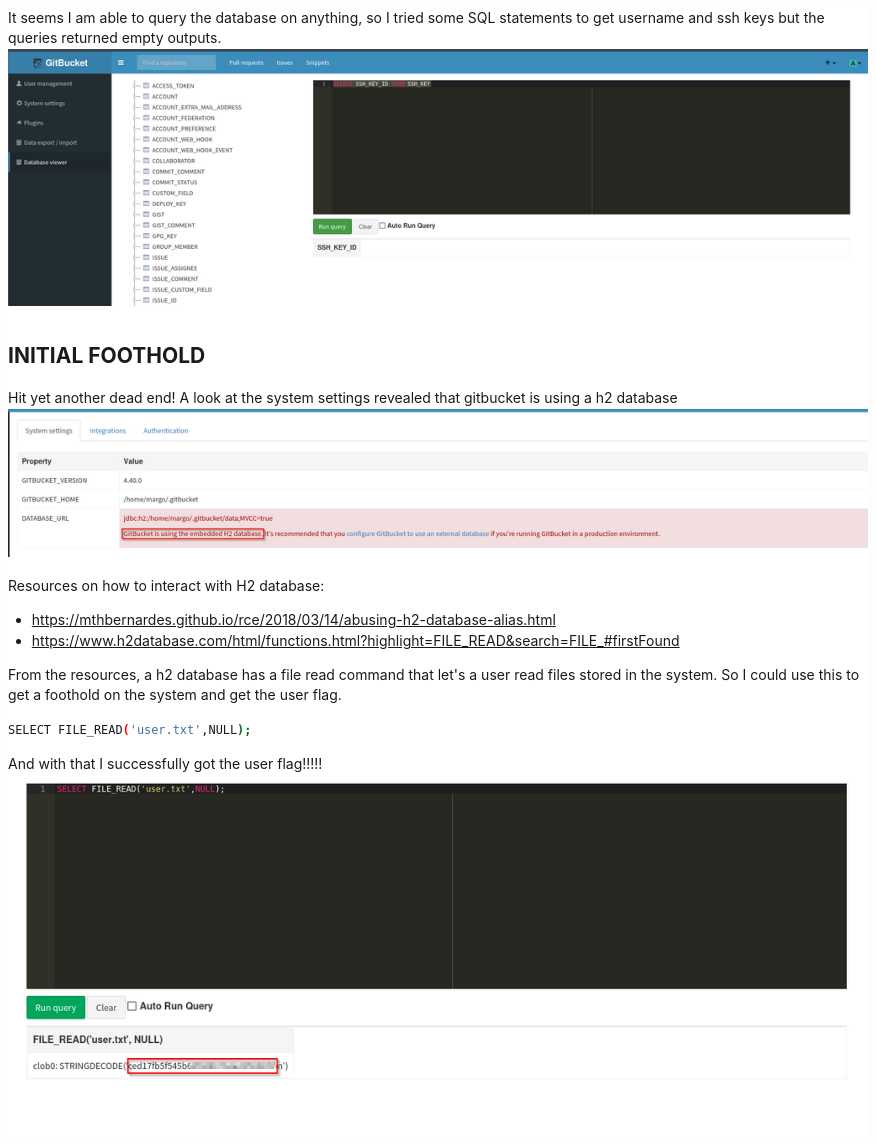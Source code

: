 It seems I am able to query the database on anything, so I tried some SQL statements to get username and ssh keys but the queries returned empty outputs.
![img-description](9.png)

## INITIAL FOOTHOLD
Hit yet another dead end! A look at the system settings revealed that gitbucket is using a h2 database
![img-description](10.png)

Resources on how to interact with H2 database: 
- https://mthbernardes.github.io/rce/2018/03/14/abusing-h2-database-alias.html
- https://www.h2database.com/html/functions.html?highlight=FILE_READ&search=FILE_#firstFound

From the resources, a h2 database has a file read command that let's a user read files stored in the system. So I could use this to get a foothold on the system and get the user flag.

```sh
SELECT FILE_READ('user.txt',NULL);
```

And with that I successfully got the user flag!!!!!
![img-description](11.png)
